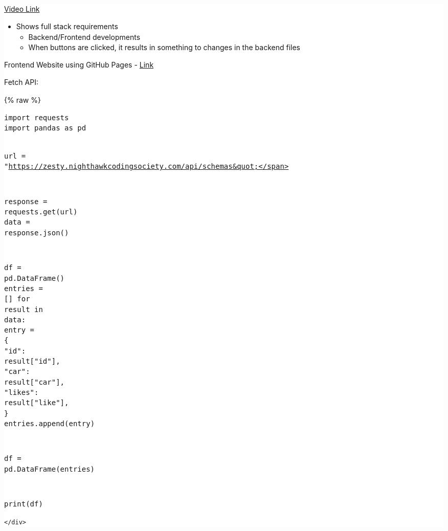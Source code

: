 </div>
</div>
</div>
<div class="cell border-box-sizing text_cell rendered"><div class="inner_cell">
<div class="text_cell_render border-box-sizing rendered_html">
<p><a href="https://www.wevideo.com/view/3025943924">Video Link</a></p>
<ul>
<li>Shows full stack requirements<ul>
<li>Backend/Frontend developments</li>
<li>When buttons are clicked, it results in something to changes in the backend files</li>
</ul>
</li>
</ul>
<p>Frontend Website using GitHub Pages - <a href="https://firestorm0986.github.io/frontend-proj/">Link</a></p>
<p>Fetch API:</p>

</div>
</div>
</div>
    {% raw %}
    
<div class="cell border-box-sizing code_cell rendered">
<div class="input">

<div class="inner_cell">
    <div class="input_area">
<div class=" highlight hl-ipython3"><pre><span></span><span class="kn">import</span> <span class="nn">requests</span>
<span class="kn">import</span> <span class="nn">pandas</span> <span class="k">as</span> <span class="nn">pd</span>

<span class="n">url</span> <span class="o">=</span> <span class="s2">&quot;https://zesty.nighthawkcodingsociety.com/api/schemas&quot;</span>

<span class="n">response</span> <span class="o">=</span> <span class="n">requests</span><span class="o">.</span><span class="n">get</span><span class="p">(</span><span class="n">url</span><span class="p">)</span>
<span class="n">data</span> <span class="o">=</span> <span class="n">response</span><span class="o">.</span><span class="n">json</span><span class="p">()</span>

<span class="n">df</span> <span class="o">=</span> <span class="n">pd</span><span class="o">.</span><span class="n">DataFrame</span><span class="p">()</span>
<span class="n">entries</span> <span class="o">=</span> <span class="p">[]</span>
<span class="k">for</span> <span class="n">result</span> <span class="ow">in</span> <span class="n">data</span><span class="p">:</span>
    <span class="n">entry</span> <span class="o">=</span> <span class="p">{</span>
        <span class="s2">&quot;id&quot;</span><span class="p">:</span> <span class="n">result</span><span class="p">[</span><span class="s2">&quot;id&quot;</span><span class="p">],</span>
        <span class="s2">&quot;car&quot;</span><span class="p">:</span> <span class="n">result</span><span class="p">[</span><span class="s2">&quot;car&quot;</span><span class="p">],</span>
        <span class="s2">&quot;likes&quot;</span><span class="p">:</span> <span class="n">result</span><span class="p">[</span><span class="s2">&quot;like&quot;</span><span class="p">],</span>
    <span class="p">}</span>
    <span class="n">entries</span><span class="o">.</span><span class="n">append</span><span class="p">(</span><span class="n">entry</span><span class="p">)</span>

<span class="n">df</span> <span class="o">=</span> <span class="n">pd</span><span class="o">.</span><span class="n">DataFrame</span><span class="p">(</span><span class="n">entries</span><span class="p">)</span>

<span class="nb">print</span><span class="p">(</span><span class="n">df</span><span class="p">)</span>
</pre></div>

    </div>
</div>
</div>
